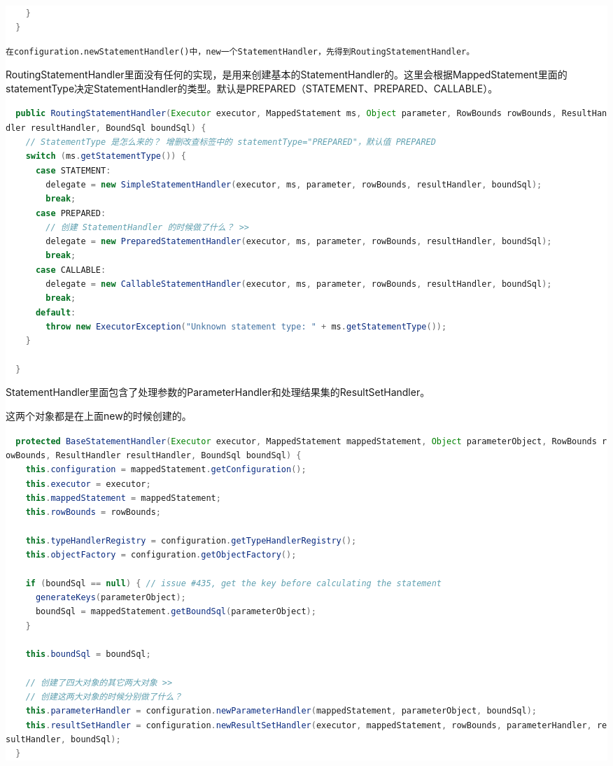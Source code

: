 ```java
    }
  }
```

```
在configuration.newStatementHandler()中，new一个StatementHandler，先得到RoutingStatementHandler。
```

RoutingStatementHandler里面没有任何的实现，是用来创建基本的StatementHandler的。这里会根据MappedStatement里面的statementType决定StatementHandler的类型。默认是PREPARED（STATEMENT、PREPARED、CALLABLE）。

```java
  public RoutingStatementHandler(Executor executor, MappedStatement ms, Object parameter, RowBounds rowBounds, ResultHandler resultHandler, BoundSql boundSql) {
    // StatementType 是怎么来的？ 增删改查标签中的 statementType="PREPARED"，默认值 PREPARED
    switch (ms.getStatementType()) {
      case STATEMENT:
        delegate = new SimpleStatementHandler(executor, ms, parameter, rowBounds, resultHandler, boundSql);
        break;
      case PREPARED:
        // 创建 StatementHandler 的时候做了什么？ >>
        delegate = new PreparedStatementHandler(executor, ms, parameter, rowBounds, resultHandler, boundSql);
        break;
      case CALLABLE:
        delegate = new CallableStatementHandler(executor, ms, parameter, rowBounds, resultHandler, boundSql);
        break;
      default:
        throw new ExecutorException("Unknown statement type: " + ms.getStatementType());
    }

  }
```

StatementHandler里面包含了处理参数的ParameterHandler和处理结果集的ResultSetHandler。

这两个对象都是在上面new的时候创建的。

```java
  protected BaseStatementHandler(Executor executor, MappedStatement mappedStatement, Object parameterObject, RowBounds rowBounds, ResultHandler resultHandler, BoundSql boundSql) {
    this.configuration = mappedStatement.getConfiguration();
    this.executor = executor;
    this.mappedStatement = mappedStatement;
    this.rowBounds = rowBounds;

    this.typeHandlerRegistry = configuration.getTypeHandlerRegistry();
    this.objectFactory = configuration.getObjectFactory();

    if (boundSql == null) { // issue #435, get the key before calculating the statement
      generateKeys(parameterObject);
      boundSql = mappedStatement.getBoundSql(parameterObject);
    }

    this.boundSql = boundSql;

    // 创建了四大对象的其它两大对象 >>
    // 创建这两大对象的时候分别做了什么？
    this.parameterHandler = configuration.newParameterHandler(mappedStatement, parameterObject, boundSql);
    this.resultSetHandler = configuration.newResultSetHandler(executor, mappedStatement, rowBounds, parameterHandler, resultHandler, boundSql);
  }
```
